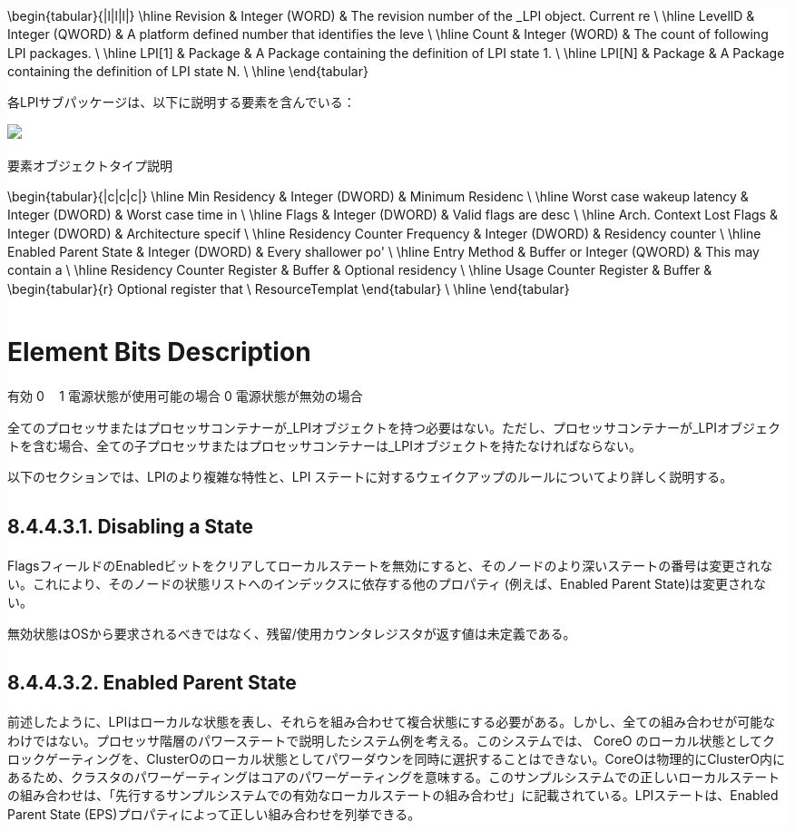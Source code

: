 \begin{tabular}{|l|l|l|}
\hline Revision & Integer (WORD) & The revision number of the _LPI object. Current re \\
\hline LevellD & Integer (QWORD) & A platform defined number that identifies the leve \\
\hline Count & Integer (WORD) & The count of following LPI packages. \\
\hline LPI[1] & Package & A Package containing the definition of LPI state 1. \\
\hline LPI[N] & Package & A Package containing the definition of LPI state N. \\
\hline
\end{tabular}

各LPIサブパッケージは、以下に説明する要素を含んでいる：

![](https://cdn.mathpix.com/cropped/2024_03_26_1854236e09e415c3ccc3g-23.jpg?height=579&width=1277&top_left_y=887&top_left_x=250)

要素オブジェクトタイプ説明

\begin{tabular}{|c|c|c|}
\hline Min Residency & Integer (DWORD) & Minimum Residenc \\
\hline Worst case wakeup latency & Integer (DWORD) & Worst case time in \\
\hline Flags & Integer (DWORD) & Valid flags are desc \\
\hline Arch. Context Lost Flags & Integer (DWORD) & Architecture specif \\
\hline Residency Counter Frequency & Integer (DWORD) & Residency counter \\
\hline Enabled Parent State & Integer (DWORD) & Every shallower po' \\
\hline Entry Method & Buffer or Integer (QWORD) & This may contain a \\
\hline Residency Counter Register & Buffer & Optional residency \\
\hline Usage Counter Register & Buffer & \begin{tabular}{r}
Optional register that \\
ResourceTemplat
\end{tabular} \\
\hline
\end{tabular}

# Element Bits Description

有効 $0 \quad 1$ 電源状態が使用可能の場合 0 電源状態が無効の場合

全てのプロセッサまたはプロセッサコンテナーが_LPIオブジェクトを持つ必要はない。ただし、プロセッサコンテナーが_LPIオブジェクトを含む場合、全ての子プロセッサまたはプロセッサコンテナーは_LPIオブジェクトを持たなければならない。

以下のセクションでは、LPIのより複雑な特性と、LPI ステートに対するウェイクアップのルールについてより詳しく説明する。

## 8.4.4.3.1. Disabling a State

FlagsフィールドのEnabledビットをクリアしてローカルステートを無効にすると、そのノードのより深いステートの番号は変更されない。これにより、そのノードの状態リストへのインデックスに依存する他のプロパティ (例えば、Enabled Parent State)は変更されない。

無効状態はOSから要求されるべきではなく、残留/使用カウンタレジスタが返す値は未定義である。

## 8.4.4.3.2. Enabled Parent State

前述したように、LPIはローカルな状態を表し、それらを組み合わせて複合状態にする必要がある。しかし、全ての組み合わせが可能なわけではない。プロセッサ階層のパワーステートで説明したシステム例を考える。このシステムでは、 $\mathrm{Core} \mathrm{O}$ のローカル状態としてクロックゲーティングを、ClusterOのローカル状態としてパワーダウンを同時に選択することはできない。CoreOは物理的にClusterO内にあるため、クラスタのパワーゲーティングはコアのパワーゲーティングを意味する。このサンプルシステムでの正しいローカルステートの組み合わせは、「先行するサンプルシステムでの有効なローカルステートの組み合わせ」に記載されている。LPIステートは、Enabled Parent State (EPS)プロパティによって正しい組み合わせを列挙できる。
